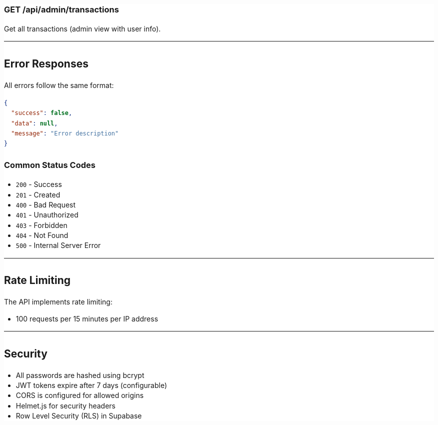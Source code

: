 ### GET /api/admin/transactions

Get all transactions (admin view with user info).

---

## Error Responses

All errors follow the same format:

```json
{
  "success": false,
  "data": null,
  "message": "Error description"
}
```

### Common Status Codes

- `200` - Success
- `201` - Created
- `400` - Bad Request
- `401` - Unauthorized
- `403` - Forbidden
- `404` - Not Found
- `500` - Internal Server Error

---

## Rate Limiting

The API implements rate limiting:
- 100 requests per 15 minutes per IP address

---

## Security

- All passwords are hashed using bcrypt
- JWT tokens expire after 7 days (configurable)
- CORS is configured for allowed origins
- Helmet.js for security headers
- Row Level Security (RLS) in Supabase
